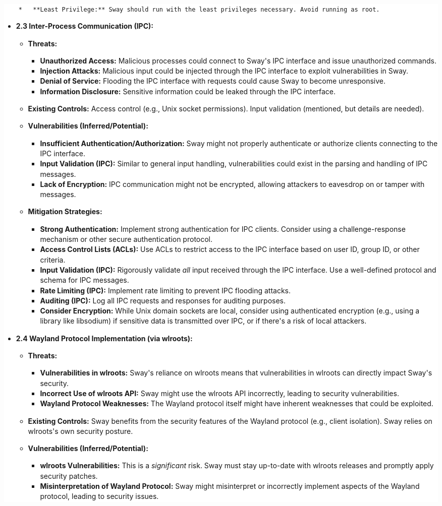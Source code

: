         *   **Least Privilege:** Sway should run with the least privileges necessary. Avoid running as root.

*   **2.3 Inter-Process Communication (IPC):**

    *   **Threats:**
        *   **Unauthorized Access:**  Malicious processes could connect to Sway's IPC interface and issue unauthorized commands.
        *   **Injection Attacks:**  Malicious input could be injected through the IPC interface to exploit vulnerabilities in Sway.
        *   **Denial of Service:**  Flooding the IPC interface with requests could cause Sway to become unresponsive.
        *   **Information Disclosure:** Sensitive information could be leaked through the IPC interface.

    *   **Existing Controls:** Access control (e.g., Unix socket permissions).  Input validation (mentioned, but details are needed).

    *   **Vulnerabilities (Inferred/Potential):**
        *   **Insufficient Authentication/Authorization:**  Sway might not properly authenticate or authorize clients connecting to the IPC interface.
        *   **Input Validation (IPC):**  Similar to general input handling, vulnerabilities could exist in the parsing and handling of IPC messages.
        *   **Lack of Encryption:**  IPC communication might not be encrypted, allowing attackers to eavesdrop on or tamper with messages.

    *   **Mitigation Strategies:**
        *   **Strong Authentication:**  Implement strong authentication for IPC clients.  Consider using a challenge-response mechanism or other secure authentication protocol.
        *   **Access Control Lists (ACLs):**  Use ACLs to restrict access to the IPC interface based on user ID, group ID, or other criteria.
        *   **Input Validation (IPC):**  Rigorously validate *all* input received through the IPC interface.  Use a well-defined protocol and schema for IPC messages.
        *   **Rate Limiting (IPC):**  Implement rate limiting to prevent IPC flooding attacks.
        *   **Auditing (IPC):**  Log all IPC requests and responses for auditing purposes.
        *   **Consider Encryption:** While Unix domain sockets are local, consider using authenticated encryption (e.g., using a library like libsodium) if sensitive data is transmitted over IPC, or if there's a risk of local attackers.

*   **2.4 Wayland Protocol Implementation (via wlroots):**

    *   **Threats:**
        *   **Vulnerabilities in wlroots:**  Sway's reliance on wlroots means that vulnerabilities in wlroots can directly impact Sway's security.
        *   **Incorrect Use of wlroots API:**  Sway might use the wlroots API incorrectly, leading to security vulnerabilities.
        *   **Wayland Protocol Weaknesses:**  The Wayland protocol itself might have inherent weaknesses that could be exploited.

    *   **Existing Controls:**  Sway benefits from the security features of the Wayland protocol (e.g., client isolation).  Sway relies on wlroots's own security posture.

    *   **Vulnerabilities (Inferred/Potential):**
        *   **wlroots Vulnerabilities:**  This is a *significant* risk.  Sway must stay up-to-date with wlroots releases and promptly apply security patches.
        *   **Misinterpretation of Wayland Protocol:**  Sway might misinterpret or incorrectly implement aspects of the Wayland protocol, leading to security issues.
